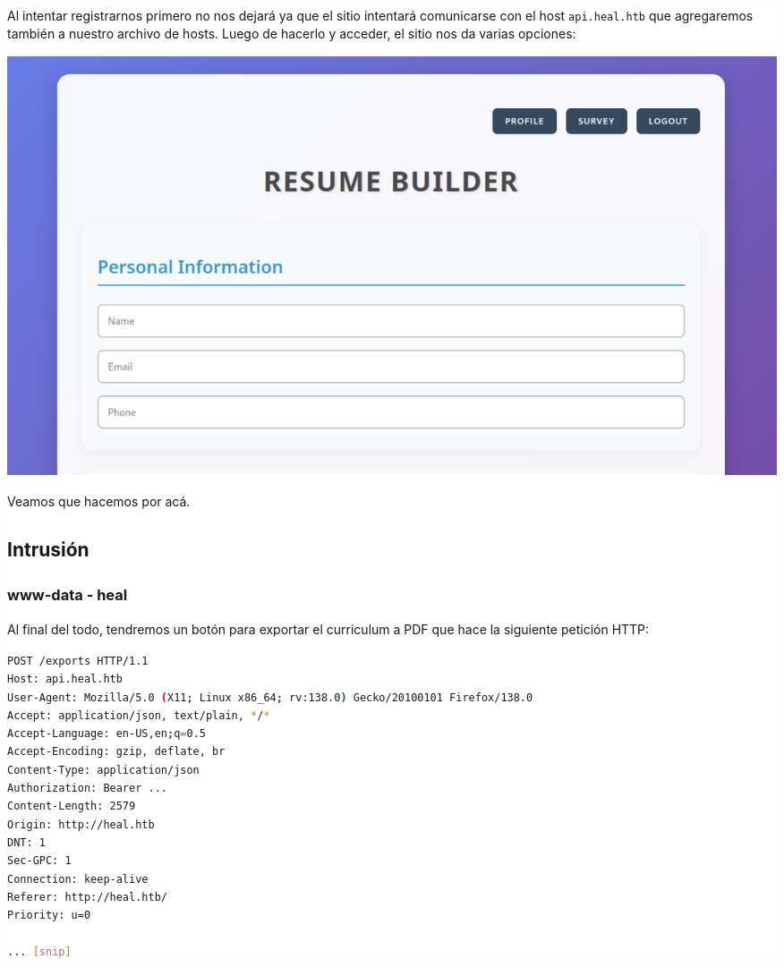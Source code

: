 Al intentar registrarnos primero no nos dejará ya que el sitio intentará comunicarse con el host `api.heal.htb` que agregaremos también a nuestro archivo de hosts. Luego de hacerlo y acceder, el sitio nos da varias opciones:

![Web panel](/assets/writeups/heal/2.png)

Veamos que hacemos por acá.

## Intrusión

### www-data - heal

Al final del todo, tendremos un botón para exportar el curriculum a PDF que hace la siguiente petición HTTP:

```bash
POST /exports HTTP/1.1
Host: api.heal.htb
User-Agent: Mozilla/5.0 (X11; Linux x86_64; rv:138.0) Gecko/20100101 Firefox/138.0
Accept: application/json, text/plain, */*
Accept-Language: en-US,en;q=0.5
Accept-Encoding: gzip, deflate, br
Content-Type: application/json
Authorization: Bearer ...
Content-Length: 2579
Origin: http://heal.htb
DNT: 1
Sec-GPC: 1
Connection: keep-alive
Referer: http://heal.htb/
Priority: u=0

... [snip]
```
